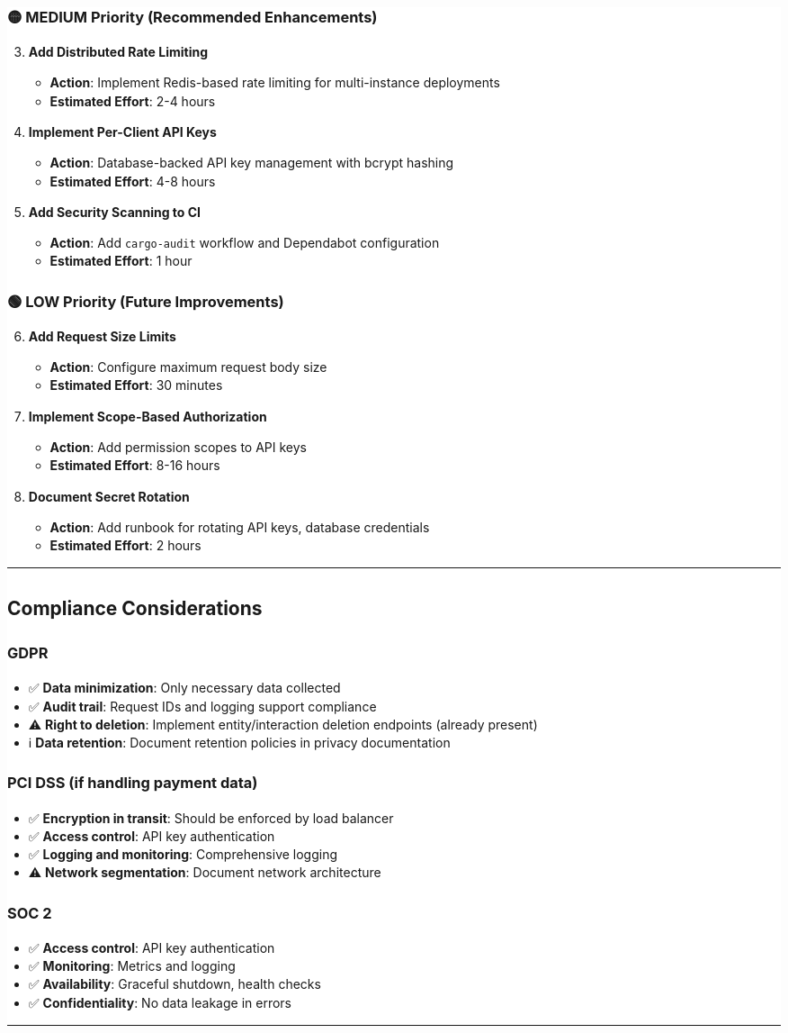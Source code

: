 ### 🟡 MEDIUM Priority (Recommended Enhancements)

3. **Add Distributed Rate Limiting**
   - **Action**: Implement Redis-based rate limiting for multi-instance deployments
   - **Estimated Effort**: 2-4 hours

4. **Implement Per-Client API Keys**
   - **Action**: Database-backed API key management with bcrypt hashing
   - **Estimated Effort**: 4-8 hours

5. **Add Security Scanning to CI**
   - **Action**: Add `cargo-audit` workflow and Dependabot configuration
   - **Estimated Effort**: 1 hour

### 🟢 LOW Priority (Future Improvements)

6. **Add Request Size Limits**
   - **Action**: Configure maximum request body size
   - **Estimated Effort**: 30 minutes

7. **Implement Scope-Based Authorization**
   - **Action**: Add permission scopes to API keys
   - **Estimated Effort**: 8-16 hours

8. **Document Secret Rotation**
   - **Action**: Add runbook for rotating API keys, database credentials
   - **Estimated Effort**: 2 hours

---

## Compliance Considerations

### GDPR
- ✅ **Data minimization**: Only necessary data collected
- ✅ **Audit trail**: Request IDs and logging support compliance
- ⚠️ **Right to deletion**: Implement entity/interaction deletion endpoints (already present)
- ℹ️ **Data retention**: Document retention policies in privacy documentation

### PCI DSS (if handling payment data)
- ✅ **Encryption in transit**: Should be enforced by load balancer
- ✅ **Access control**: API key authentication
- ✅ **Logging and monitoring**: Comprehensive logging
- ⚠️ **Network segmentation**: Document network architecture

### SOC 2
- ✅ **Access control**: API key authentication
- ✅ **Monitoring**: Metrics and logging
- ✅ **Availability**: Graceful shutdown, health checks
- ✅ **Confidentiality**: No data leakage in errors

---
